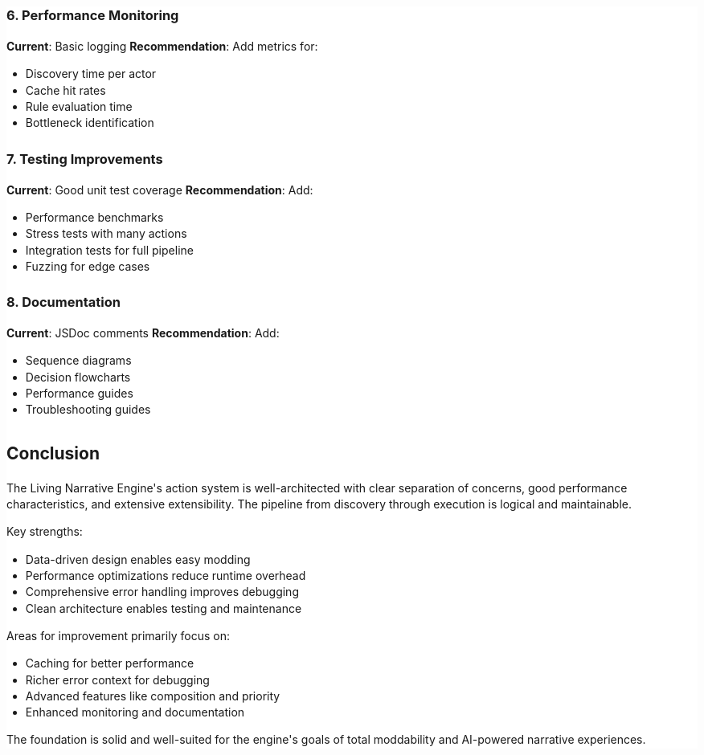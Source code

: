 ### 6. Performance Monitoring

**Current**: Basic logging
**Recommendation**: Add metrics for:

- Discovery time per actor
- Cache hit rates
- Rule evaluation time
- Bottleneck identification

### 7. Testing Improvements

**Current**: Good unit test coverage
**Recommendation**: Add:

- Performance benchmarks
- Stress tests with many actions
- Integration tests for full pipeline
- Fuzzing for edge cases

### 8. Documentation

**Current**: JSDoc comments
**Recommendation**: Add:

- Sequence diagrams
- Decision flowcharts
- Performance guides
- Troubleshooting guides

## Conclusion

The Living Narrative Engine's action system is well-architected with clear separation of concerns, good performance characteristics, and extensive extensibility. The pipeline from discovery through execution is logical and maintainable.

Key strengths:

- Data-driven design enables easy modding
- Performance optimizations reduce runtime overhead
- Comprehensive error handling improves debugging
- Clean architecture enables testing and maintenance

Areas for improvement primarily focus on:

- Caching for better performance
- Richer error context for debugging
- Advanced features like composition and priority
- Enhanced monitoring and documentation

The foundation is solid and well-suited for the engine's goals of total moddability and AI-powered narrative experiences.
